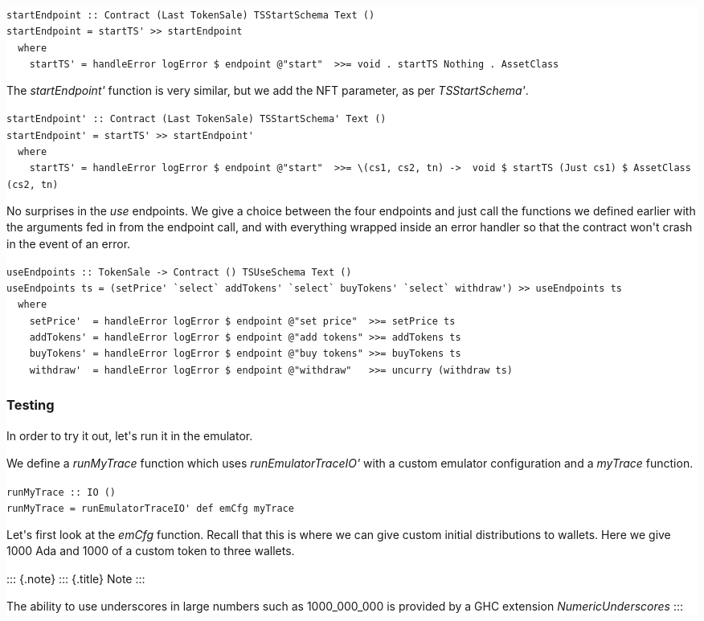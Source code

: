 ``` {.haskell}
startEndpoint :: Contract (Last TokenSale) TSStartSchema Text ()
startEndpoint = startTS' >> startEndpoint
  where
    startTS' = handleError logError $ endpoint @"start"  >>= void . startTS Nothing . AssetClass
```

The *startEndpoint\'* function is very similar, but we add the NFT
parameter, as per *TSStartSchema\'*.

``` {.haskell}
startEndpoint' :: Contract (Last TokenSale) TSStartSchema' Text ()
startEndpoint' = startTS' >> startEndpoint'
  where
    startTS' = handleError logError $ endpoint @"start"  >>= \(cs1, cs2, tn) ->  void $ startTS (Just cs1) $ AssetClass (cs2, tn)
```

No surprises in the *use* endpoints. We give a choice between the four
endpoints and just call the functions we defined earlier with the
arguments fed in from the endpoint call, and with everything wrapped
inside an error handler so that the contract won\'t crash in the event
of an error.

``` {.haskell}
useEndpoints :: TokenSale -> Contract () TSUseSchema Text ()
useEndpoints ts = (setPrice' `select` addTokens' `select` buyTokens' `select` withdraw') >> useEndpoints ts
  where
    setPrice'  = handleError logError $ endpoint @"set price"  >>= setPrice ts
    addTokens' = handleError logError $ endpoint @"add tokens" >>= addTokens ts
    buyTokens' = handleError logError $ endpoint @"buy tokens" >>= buyTokens ts
    withdraw'  = handleError logError $ endpoint @"withdraw"   >>= uncurry (withdraw ts)
```

### Testing

In order to try it out, let\'s run it in the emulator.

We define a *runMyTrace* function which uses *runEmulatorTraceIO\'* with
a custom emulator configuration and a *myTrace* function.

``` {.haskell}
runMyTrace :: IO ()
runMyTrace = runEmulatorTraceIO' def emCfg myTrace
```

Let\'s first look at the *emCfg* function. Recall that this is where we
can give custom initial distributions to wallets. Here we give 1000 Ada
and 1000 of a custom token to three wallets.

::: {.note}
::: {.title}
Note
:::

The ability to use underscores in large numbers such as 1000\_000\_000
is provided by a GHC extension *NumericUnderscores*
:::
